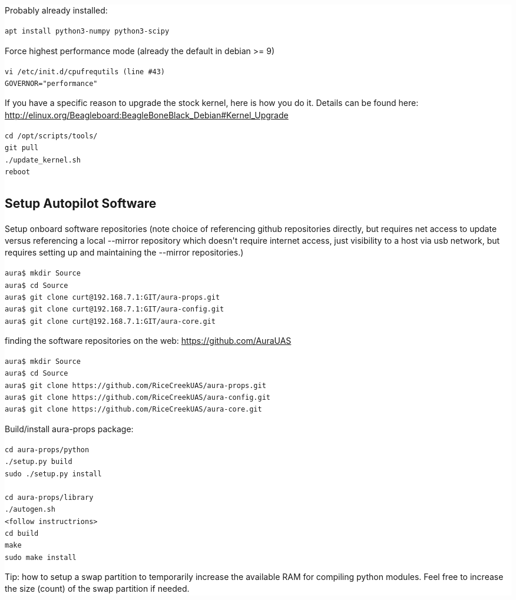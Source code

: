 Probably already installed:

    apt install python3-numpy python3-scipy

Force highest performance mode (already the default in debian >= 9)

    vi /etc/init.d/cpufrequtils (line #43)
    GOVERNOR="performance"

If you have a specific reason to upgrade the stock kernel, here is how
you do it.  Details can be found here:
http://elinux.org/Beagleboard:BeagleBoneBlack_Debian#Kernel_Upgrade

    cd /opt/scripts/tools/
    git pull
    ./update_kernel.sh
    reboot

## Setup Autopilot Software

Setup onboard software repositories (note choice of referencing github
repositories directly, but requires net access to update versus
referencing a local --mirror repository which doesn't require internet
access, just visibility to a host via usb network, but requires
setting up and maintaining the --mirror repositories.)

    aura$ mkdir Source
    aura$ cd Source
    aura$ git clone curt@192.168.7.1:GIT/aura-props.git
    aura$ git clone curt@192.168.7.1:GIT/aura-config.git
    aura$ git clone curt@192.168.7.1:GIT/aura-core.git

finding the software repositories on the web: https://github.com/AuraUAS

    aura$ mkdir Source
    aura$ cd Source
    aura$ git clone https://github.com/RiceCreekUAS/aura-props.git
    aura$ git clone https://github.com/RiceCreekUAS/aura-config.git
    aura$ git clone https://github.com/RiceCreekUAS/aura-core.git

Build/install aura-props package:

    cd aura-props/python
    ./setup.py build
    sudo ./setup.py install

    cd aura-props/library
    ./autogen.sh
    <follow instructrions>
    cd build
    make
    sudo make install
  
Tip: how to setup a swap partition to temporarily increase the
available RAM for compiling python modules. Feel free to increase the
size (count) of the swap partition if needed.
